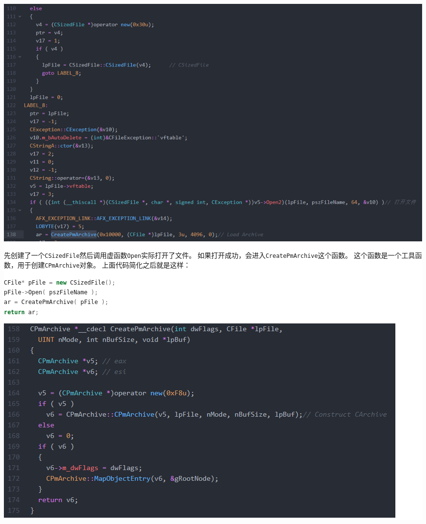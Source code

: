 ![607d8a26cffc1e17d6cedd615d90f603728de945](img/607d8a26cffc1e17d6cedd615d90f603728de945.png)

先创建了一个`CSizedFile`然后调用虚函数`Open`实际打开了文件。
如果打开成功，会进入`CreatePmArchive`这个函数。
这个函数是一个工具函数，用于创建`CPmArchive`对象。
上面代码简化之后就是这样：

```c++
CFile* pFile = new CSizedFile();
pFile->Open( pszFileName );
ar = CreatePmArchive( pFile );
return ar;
```

![f21caf86c9177f3e706ead5d67cf3bc79e3d565f](img/f21caf86c9177f3e706ead5d67cf3bc79e3d565f.png)
